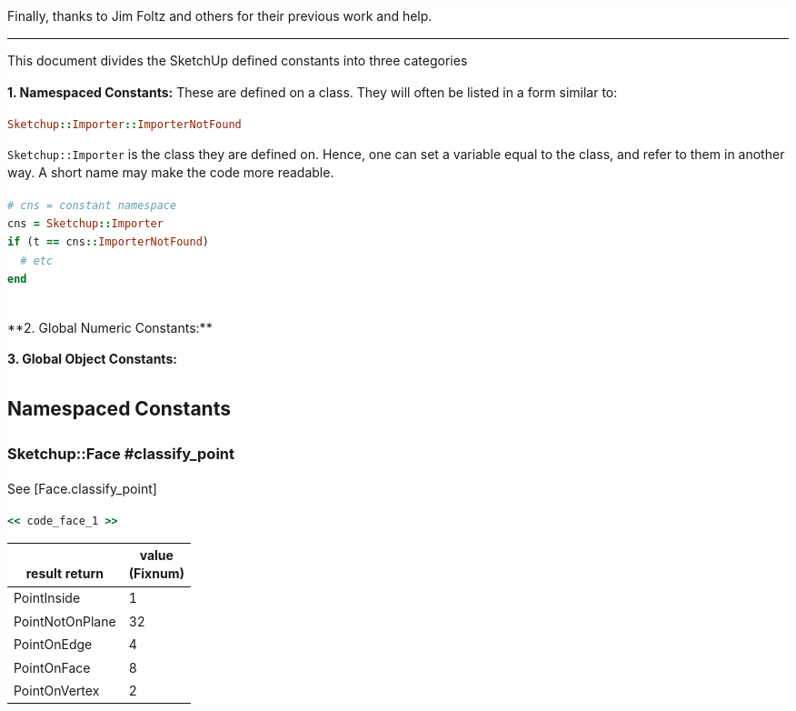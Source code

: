 Finally, thanks to Jim Foltz and others for their previous work and help.
***
This document divides the SketchUp defined constants into three categories

**1. Namespaced Constants:** These are defined on a class.  They will often be listed
in a form similar to:

```ruby
Sketchup::Importer::ImporterNotFound
```

`Sketchup::Importer` is the class they are defined on.  Hence, one can set a
variable equal to the class, and refer to them in another way. A short name may
make the code more readable.

```ruby
# cns = constant namespace
cns = Sketchup::Importer
if (t == cns::ImporterNotFound)
  # etc
end
```

<br/>
**2. Global Numeric Constants:**



**3. Global Object Constants:** 



## Namespaced Constants

### Sketchup::Face #classify_point

See [Face.classify_point]

```ruby
<< code_face_1 >>
```

<table class="gjl15"><thead>
<tr>
<th><br/>result return</th>
<th class="c">value<br/>(Fixnum)</th>
</tr>
</thead><tbody>
<tr>
<td>PointInside</td>
<td class="c">1</td>
</tr>
<tr>
<td>PointNotOnPlane</td>
<td class="c">32</td>
</tr>
<tr>
<td>PointOnEdge</td>
<td class="c">4</td>
</tr>
<tr>
<td>PointOnFace</td>
<td class="c">8</td>
</tr>
<tr>
<td>PointOnVertex</td>
<td class="c">2</td>
</tr>
<tr>

[layer.page_behavior]: http://www.sketchup.com/intl/en/developer/docs/ourdoc/layer#page_behavior